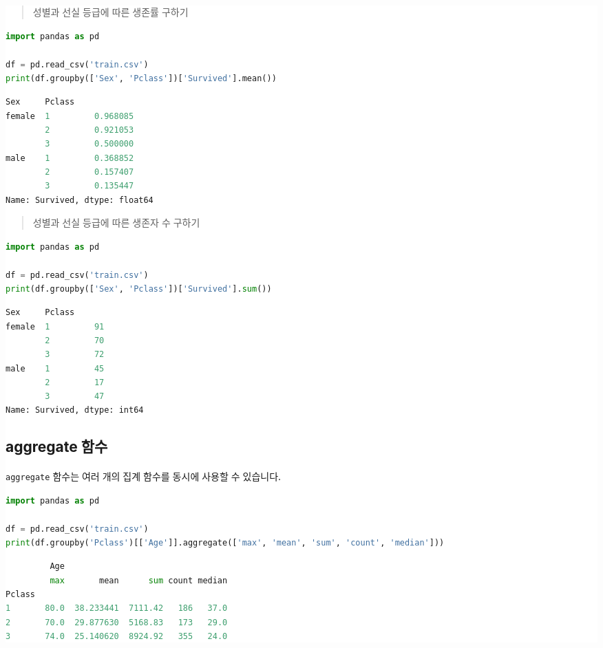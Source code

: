 > 성별과 선실 등급에 따른 생존률 구하기

```python
import pandas as pd

df = pd.read_csv('train.csv')
print(df.groupby(['Sex', 'Pclass'])['Survived'].mean())
```

```python
Sex     Pclass
female  1         0.968085
        2         0.921053
        3         0.500000
male    1         0.368852
        2         0.157407
        3         0.135447
Name: Survived, dtype: float64
```

> 성별과 선실 등급에 따른 생존자 수 구하기

```python
import pandas as pd

df = pd.read_csv('train.csv')
print(df.groupby(['Sex', 'Pclass'])['Survived'].sum())
```

```python
Sex     Pclass
female  1         91
        2         70
        3         72
male    1         45
        2         17
        3         47
Name: Survived, dtype: int64
```

## aggregate 함수

`aggregate` 함수는 여러 개의 집계 함수를 동시에 사용할 수 있습니다.

```python
import pandas as pd

df = pd.read_csv('train.csv')
print(df.groupby('Pclass')[['Age']].aggregate(['max', 'mean', 'sum', 'count', 'median']))
```

```python
         Age
         max       mean      sum count median
Pclass
1       80.0  38.233441  7111.42   186   37.0
2       70.0  29.877630  5168.83   173   29.0
3       74.0  25.140620  8924.92   355   24.0
```
